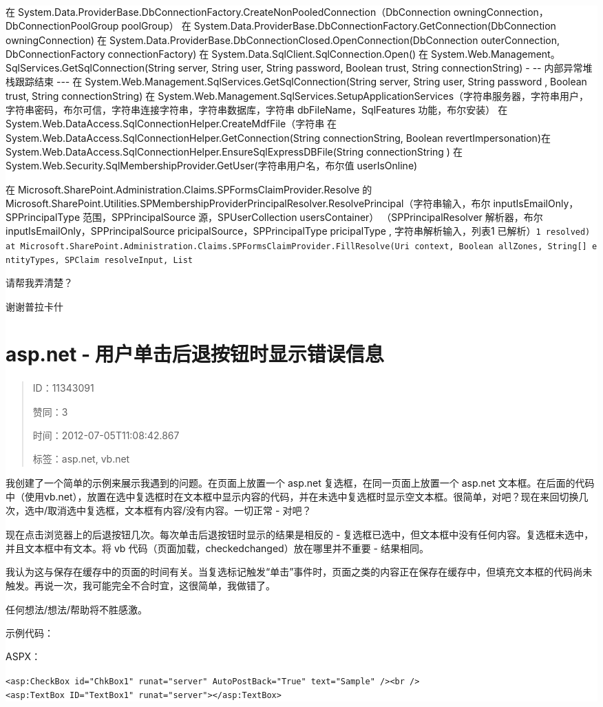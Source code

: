 在 System.Data.ProviderBase.DbConnectionFactory.CreateNonPooledConnection（DbConnection owningConnection，DbConnectionPoolGroup poolGroup）
在 System.Data.ProviderBase.DbConnectionFactory.GetConnection(DbConnection owningConnection)
在 System.Data.ProviderBase.DbConnectionClosed.OpenConnection(DbConnection outerConnection, DbConnectionFactory connectionFactory)
在 System.Data.SqlClient.SqlConnection.Open()
在 System.Web.Management。 SqlServices.GetSqlConnection(String server, String user, String password, Boolean trust, String connectionString) - -- 内部异常堆栈跟踪结束 ---
在 System.Web.Management.SqlServices.GetSqlConnection(String server, String user, String password , Boolean trust, String connectionString)
在 System.Web.Management.SqlServices.SetupApplicationServices（字符串服务器，字符串用户，字符串密码，布尔可信，字符串连接字符串，字符串数据库，字符串 dbFileName，SqlFeatures 功能，布尔安装）
在 System.Web.DataAccess.SqlConnectionHelper.CreateMdfFile（字符串 在 System.Web.DataAccess.SqlConnectionHelper.GetConnection(String connectionString, Boolean revertImpersonation)在System.Web.DataAccess.SqlConnectionHelper.EnsureSqlExpressDBFile(String
connectionString ) 在 System.Web.Security.SqlMembershipProvider.GetUser(字符串用户名，布尔值 userIsOnline)

在 Microsoft.SharePoint.Administration.Claims.SPFormsClaimProvider.Resolve 的 Microsoft.SharePoint.Utilities.SPMembershipProviderPrincipalResolver.ResolvePrincipal（字符串输入，布尔 inputIsEmailOnly，SPPrincipalType 范围，SPPrincipalSource 源，SPUserCollection usersContainer）
（SPPrincipalResolver 解析器，布尔 inputIsEmailOnly，SPPrincipalSource pricipalSource，SPPrincipalType pricipalType , 字符串解析输入，列表1 已解析）`1 resolved)
at Microsoft.SharePoint.Administration.Claims.SPFormsClaimProvider.FillResolve(Uri context, Boolean allZones, String[] entityTypes, SPClaim resolveInput, List`

请帮我弄清楚？

谢谢普拉卡什

# asp.net - 用户单击后退按钮时显示错误信息

> ID：11343091
> 
> 赞同：3
> 
> 时间：2012-07-05T11:08:42.867
> 
> 标签：asp.net, vb.net

我创建了一个简单的示例来展示我遇到的问题。在页面上放置一个 asp.net 复选框，在同一页面上放置一个 asp.net 文本框。在后面的代码中（使用vb.net），放置在选中复选框时在文本框中显示内容的代码，并在未选中复选框时显示空文本框。很简单，对吧？现在来回切换几次，选中/取消选中复选框，文本框有内容/没有内容。一切正常 - 对吧？

现在点击浏览器上的后退按钮几次。每次单击后退按钮时显示的结果是相反的 - 复选框已选中，但文本框中没有任何内容。复选框未选中，并且文本框中有文本。将 vb 代码（页面加载，checkedchanged）放在哪里并不重要 - 结果相同。

我认为这与保存在缓存中的页面的时间有关。当复选标记触发“单击”事件时，页面之类的内容正在保存在缓存中，但填充文本框的代码尚未触发。再说一次，我可能完全不合时宜，这很简单，我做错了。

任何想法/想法/帮助将不胜感激。

示例代码：

ASPX：

```
<asp:CheckBox id="ChkBox1" runat="server" AutoPostBack="True" text="Sample" /><br />
<asp:TextBox ID="TextBox1" runat="server"></asp:TextBox> 
```
